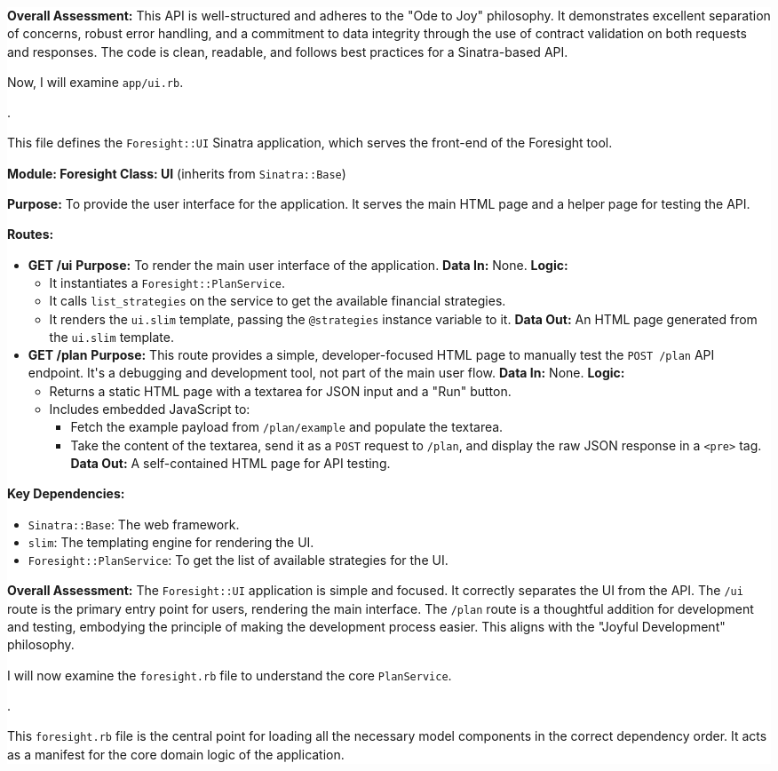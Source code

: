 **Overall Assessment:** This API is well-structured and adheres to the "Ode to Joy" philosophy. It demonstrates excellent separation of concerns, robust error handling, and a commitment to data integrity through the use of contract validation on both requests and responses. The code is clean, readable, and follows best practices for a Sinatra-based API.

Now, I will examine `app/ui.rb`.

.

This file defines the `Foresight::UI` Sinatra application, which serves the front-end of the Foresight tool.

**Module: Foresight Class: UI** (inherits from `Sinatra::Base`)

**Purpose:** To provide the user interface for the application. It serves the main HTML page and a helper page for testing the API.

**Routes:**

- **GET /ui**
    **Purpose:** To render the main user interface of the application.
    **Data In:** None.
    **Logic:**
    - It instantiates a `Foresight::PlanService`.
    - It calls `list_strategies` on the service to get the available financial strategies.
    - It renders the `ui.slim` template, passing the `@strategies` instance variable to it.
    **Data Out:** An HTML page generated from the `ui.slim` template.
- **GET /plan**
    **Purpose:** This route provides a simple, developer-focused HTML page to manually test the `POST /plan` API endpoint. It's a debugging and development tool, not part of the main user flow.
    **Data In:** None.
    **Logic:**
    - Returns a static HTML page with a textarea for JSON input and a "Run" button.
    - Includes embedded JavaScript to:
        - Fetch the example payload from `/plan/example` and populate the textarea.
        - Take the content of the textarea, send it as a `POST` request to `/plan`, and display the raw JSON response in a `<pre>` tag.
    **Data Out:** A self-contained HTML page for API testing.

**Key Dependencies:**

- `Sinatra::Base`: The web framework.
- `slim`: The templating engine for rendering the UI.
- `Foresight::PlanService`: To get the list of available strategies for the UI.

**Overall Assessment:** The `Foresight::UI` application is simple and focused. It correctly separates the UI from the API. The `/ui` route is the primary entry point for users, rendering the main interface. The `/plan` route is a thoughtful addition for development and testing, embodying the principle of making the development process easier. This aligns with the "Joyful Development" philosophy.

I will now examine the `foresight.rb` file to understand the core `PlanService`.

.

This `foresight.rb` file is the central point for loading all the necessary model components in the correct dependency order. It acts as a manifest for the core domain logic of the application.
